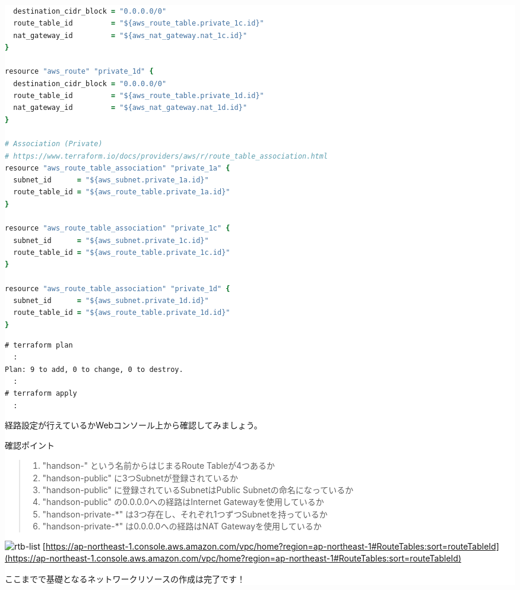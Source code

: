 ```ruby
  destination_cidr_block = "0.0.0.0/0"
  route_table_id         = "${aws_route_table.private_1c.id}"
  nat_gateway_id         = "${aws_nat_gateway.nat_1c.id}"
}

resource "aws_route" "private_1d" {
  destination_cidr_block = "0.0.0.0/0"
  route_table_id         = "${aws_route_table.private_1d.id}"
  nat_gateway_id         = "${aws_nat_gateway.nat_1d.id}"
}

# Association (Private)
# https://www.terraform.io/docs/providers/aws/r/route_table_association.html
resource "aws_route_table_association" "private_1a" {
  subnet_id      = "${aws_subnet.private_1a.id}"
  route_table_id = "${aws_route_table.private_1a.id}"
}

resource "aws_route_table_association" "private_1c" {
  subnet_id      = "${aws_subnet.private_1c.id}"
  route_table_id = "${aws_route_table.private_1c.id}"
}

resource "aws_route_table_association" "private_1d" {
  subnet_id      = "${aws_subnet.private_1d.id}"
  route_table_id = "${aws_route_table.private_1d.id}"
}
```

```console
# terraform plan
  :
Plan: 9 to add, 0 to change, 0 to destroy.
  :
# terraform apply
  :
```

経路設定が行えているかWebコンソール上から確認してみましょう。  

確認ポイント

> 1. "handson-" という名前からはじまるRoute Tableが4つあるか
> 2. "handson-public" に3つSubnetが登録されているか
> 3. "handson-public" に登録されているSubnetはPublic Subnetの命名になっているか
> 4. "handson-public" の0.0.0.0への経路はInternet Gatewayを使用しているか
> 5. "handson-private-*" は3つ存在し、それぞれ1つずつSubnetを持っているか
> 6. "handson-private-*" は0.0.0.0への経路はNAT Gatewayを使用しているか

![rtb-list](imgs/rtb-list.png)
[https://ap-northeast-1.console.aws.amazon.com/vpc/home?region=ap-northeast-1#RouteTables:sort=routeTableId](https://ap-northeast-1.console.aws.amazon.com/vpc/home?region=ap-northeast-1#RouteTables:sort=routeTableId)

ここまでで基礎となるネットワークリソースの作成は完了です！  
